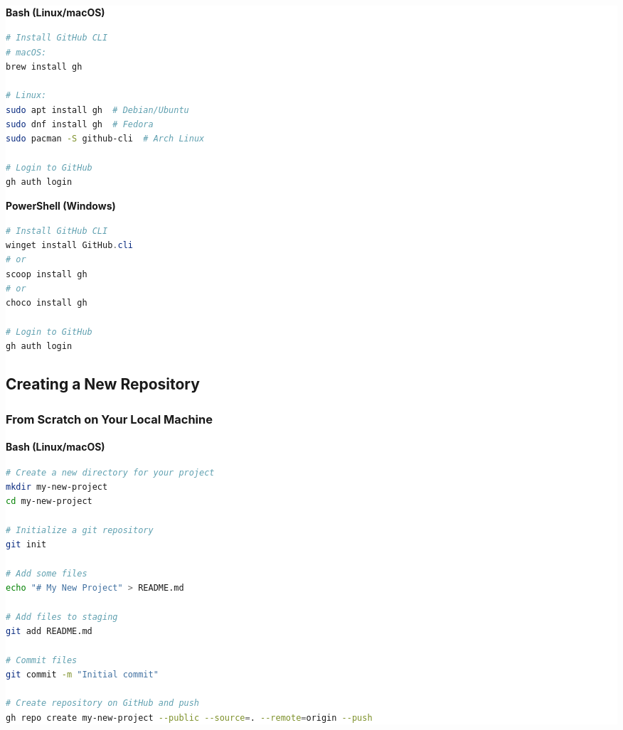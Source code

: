 **Bash (Linux/macOS)**
```bash
# Install GitHub CLI
# macOS:
brew install gh

# Linux:
sudo apt install gh  # Debian/Ubuntu
sudo dnf install gh  # Fedora
sudo pacman -S github-cli  # Arch Linux

# Login to GitHub
gh auth login
```

**PowerShell (Windows)**
```powershell
# Install GitHub CLI
winget install GitHub.cli
# or
scoop install gh
# or
choco install gh

# Login to GitHub
gh auth login
```

## Creating a New Repository

### From Scratch on Your Local Machine

**Bash (Linux/macOS)**
```bash
# Create a new directory for your project
mkdir my-new-project
cd my-new-project

# Initialize a git repository
git init

# Add some files
echo "# My New Project" > README.md

# Add files to staging
git add README.md

# Commit files
git commit -m "Initial commit"

# Create repository on GitHub and push
gh repo create my-new-project --public --source=. --remote=origin --push
```
